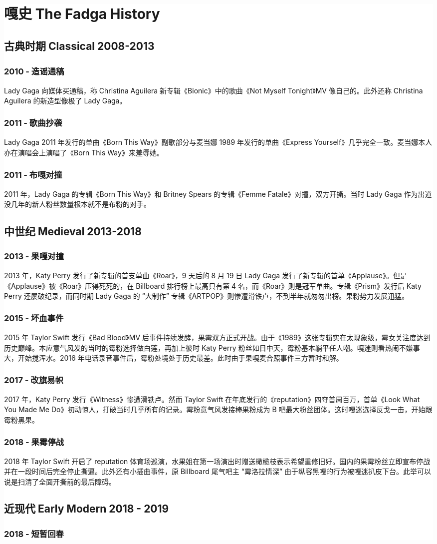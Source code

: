 # 嘎史 The Fadga History



## 古典时期 Classical 2008-2013

### 2010 - 造谣通稿

Lady Gaga 向媒体买通稿，称 Christina Aguilera 新专辑《Bionic》中的歌曲《Not Myself Tonight》MV 像自己的。此外还称 Christina Aguilera 的新造型像极了 Lady Gaga。

### 2011 - 歌曲抄袭

Lady Gaga 2011 年发行的单曲《Born This Way》副歌部分与麦当娜 1989 年发行的单曲《Express Yourself》几乎完全一致。麦当娜本人亦在演唱会上演唱了《Born This Way》来羞辱她。

### 2011 - 布嘎对撞

2011 年，Lady Gaga 的专辑《Born This Way》和 Britney Spears 的专辑《Femme Fatale》对撞，双方开撕。当时 Lady Gaga 作为出道没几年的新人粉丝数量根本就不是布粉的对手。



## 中世纪 Medieval 2013-2018

### 2013 - 果嘎对撞

2013 年，Katy Perry 发行了新专辑的首支单曲《Roar》，9 天后的 8 月 19 日 Lady Gaga 发行了新专辑的首单《Applause》。但是《Applause》被《Roar》压得死死的，在 Billboard 排行榜上最高只有第 4 名，而《Roar》则是冠军单曲。专辑《Prism》发行后 Katy Perry 还屡破纪录，而同时期 Lady Gaga 的 “大制作” 专辑《ARTPOP》则惨遭滑铁卢，不到半年就匆匆出榜。果粉势力发展迅猛。

### 2015 - 坏血事件

2015 年 Taylor Swift 发行《Bad Blood》MV 后事件持续发酵，果霉双方正式开战。由于《1989》这张专辑实在太现象级，霉女关注度达到历史巅峰。本应意气风发的当时的霉粉选择做白莲，再加上彼时 Katy Perry 粉丝如日中天，霉粉基本躺平任人嘲。嘎迷则看热闹不嫌事大，开始搅浑水。2016 年电话录音事件后，霉粉处境处于历史最差。此时由于果嘎麦合照事件三方暂时和解。

### 2017 - 改旗易帜

2017 年，Katy Perry 发行《Witness》惨遭滑铁卢。然而 Taylor Swift 在年底发行的《reputation》四夺首周百万，首单《Look What You Made Me Do》初动惊人，打破当时几乎所有的记录。霉粉意气风发接棒果粉成为 B 吧最大粉丝团体。这时嘎迷选择反戈一击，开始跟霉粉黑果。

### 2018 - 果霉停战

2018 年 Taylor Swift 开启了 reputation 体育场巡演，水果姐在第一场演出时赠送橄榄枝表示希望重修旧好。国内的果霉粉丝立即宣布停战并在一段时间后完全停止撕逼。此外还有小插曲事件，原 Billboard 尾气吧主 “霉洛拉情深” 由于纵容黑嘎的行为被嘎迷扒皮下台。此举可以说是扫清了全面开撕前的最后障碍。



## 近现代 Early Modern 2018 - 2019

### 2018 - 短暂回春
